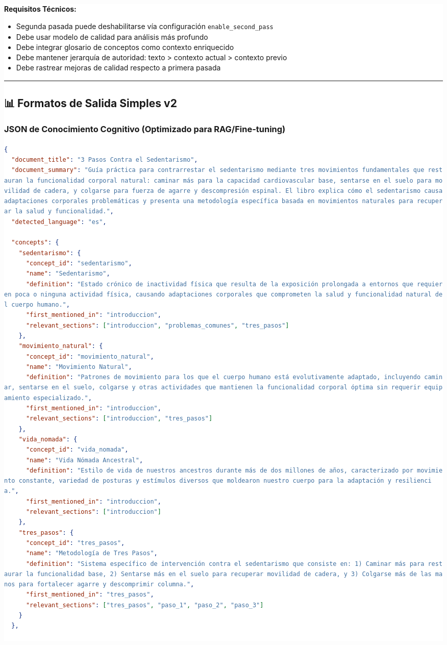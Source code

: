 **Requisitos Técnicos:**
- Segunda pasada puede deshabilitarse vía configuración `enable_second_pass`
- Debe usar modelo de calidad para análisis más profundo
- Debe integrar glosario de conceptos como contexto enriquecido
- Debe mantener jerarquía de autoridad: texto > contexto actual > contexto previo
- Debe rastrear mejoras de calidad respecto a primera pasada

---

## 📊 Formatos de Salida Simples v2

### **JSON de Conocimiento Cognitivo** (Optimizado para RAG/Fine-tuning)

```json
{
  "document_title": "3 Pasos Contra el Sedentarismo",
  "document_summary": "Guía práctica para contrarrestar el sedentarismo mediante tres movimientos fundamentales que restauran la funcionalidad corporal natural: caminar más para la capacidad cardiovascular base, sentarse en el suelo para movilidad de cadera, y colgarse para fuerza de agarre y descompresión espinal. El libro explica cómo el sedentarismo causa adaptaciones corporales problemáticas y presenta una metodología específica basada en movimientos naturales para recuperar la salud y funcionalidad.",
  "detected_language": "es",
  
  "concepts": {
    "sedentarismo": {
      "concept_id": "sedentarismo",
      "name": "Sedentarismo",
      "definition": "Estado crónico de inactividad física que resulta de la exposición prolongada a entornos que requieren poca o ninguna actividad física, causando adaptaciones corporales que comprometen la salud y funcionalidad natural del cuerpo humano.",
      "first_mentioned_in": "introduccion",
      "relevant_sections": ["introduccion", "problemas_comunes", "tres_pasos"]
    },
    "movimiento_natural": {
      "concept_id": "movimiento_natural",
      "name": "Movimiento Natural", 
      "definition": "Patrones de movimiento para los que el cuerpo humano está evolutivamente adaptado, incluyendo caminar, sentarse en el suelo, colgarse y otras actividades que mantienen la funcionalidad corporal óptima sin requerir equipamiento especializado.",
      "first_mentioned_in": "introduccion",
      "relevant_sections": ["introduccion", "tres_pasos"]
    },
    "vida_nomada": {
      "concept_id": "vida_nomada",
      "name": "Vida Nómada Ancestral",
      "definition": "Estilo de vida de nuestros ancestros durante más de dos millones de años, caracterizado por movimiento constante, variedad de posturas y estímulos diversos que moldearon nuestro cuerpo para la adaptación y resiliencia.",
      "first_mentioned_in": "introduccion",
      "relevant_sections": ["introduccion"]
    },
    "tres_pasos": {
      "concept_id": "tres_pasos",
      "name": "Metodología de Tres Pasos",
      "definition": "Sistema específico de intervención contra el sedentarismo que consiste en: 1) Caminar más para restaurar la funcionalidad base, 2) Sentarse más en el suelo para recuperar movilidad de cadera, y 3) Colgarse más de las manos para fortalecer agarre y descomprimir columna.",
      "first_mentioned_in": "tres_pasos",
      "relevant_sections": ["tres_pasos", "paso_1", "paso_2", "paso_3"]
    }
  },
  
```
